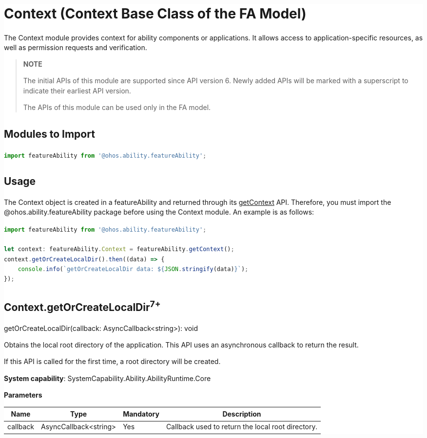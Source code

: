 # Context (Context Base Class of the FA Model)










The Context module provides context for ability components or applications. It allows access to application-specific resources, as well as permission requests and verification.

> **NOTE**
>
> The initial APIs of this module are supported since API version 6. Newly added APIs will be marked with a superscript to indicate their earliest API version.
>
> The APIs of this module can be used only in the FA model.

## Modules to Import

```ts
import featureAbility from '@ohos.ability.featureAbility';
```

## Usage

The Context object is created in a featureAbility and returned through its [getContext](js-apis-ability-featureAbility.md#featureabilitygetcontext) API. Therefore, you must import the @ohos.ability.featureAbility package before using the Context module. An example is as follows:


```ts
import featureAbility from '@ohos.ability.featureAbility';

let context: featureAbility.Context = featureAbility.getContext();
context.getOrCreateLocalDir().then((data) => {
    console.info(`getOrCreateLocalDir data: ${JSON.stringify(data)}`);
});
```

## Context.getOrCreateLocalDir<sup>7+</sup>

getOrCreateLocalDir(callback: AsyncCallback\<string>): void

Obtains the local root directory of the application. This API uses an asynchronous callback to return the result.

If this API is called for the first time, a root directory will be created.

**System capability**: SystemCapability.Ability.AbilityRuntime.Core

**Parameters**

| Name      | Type                    | Mandatory  | Description           |
| -------- | ---------------------- | ---- | ------------- |
| callback | AsyncCallback\<string> | Yes   | Callback used to return the local root directory.|

